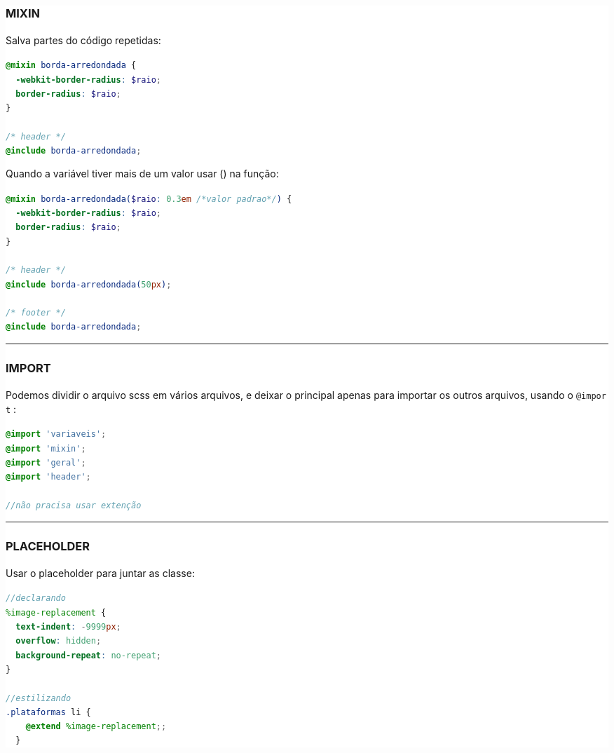 ### MIXIN

Salva partes do código repetidas:

```scss
@mixin borda-arredondada {
  -webkit-border-radius: $raio;
  border-radius: $raio;
}

/* header */
@include borda-arredondada;
```

Quando a variável tiver mais de um valor usar () na função:

```scss
@mixin borda-arredondada($raio: 0.3em /*valor padrao*/) {
  -webkit-border-radius: $raio;
  border-radius: $raio;
}

/* header */
@include borda-arredondada(50px);

/* footer */
@include borda-arredondada;
```

---

### IMPORT

Podemos dividir o arquivo scss em vários arquivos, e deixar o principal apenas para importar os outros arquivos, usando o `@import`  :

```scss
@import 'variaveis';
@import 'mixin';
@import 'geral';
@import 'header';

//não pracisa usar extenção
```

---

### PLACEHOLDER

Usar o placeholder para juntar as classe:

```scss
//declarando
%image-replacement {
  text-indent: -9999px;
  overflow: hidden;
  background-repeat: no-repeat;
}

//estilizando
.plataformas li {
    @extend %image-replacement;;
  }
```
